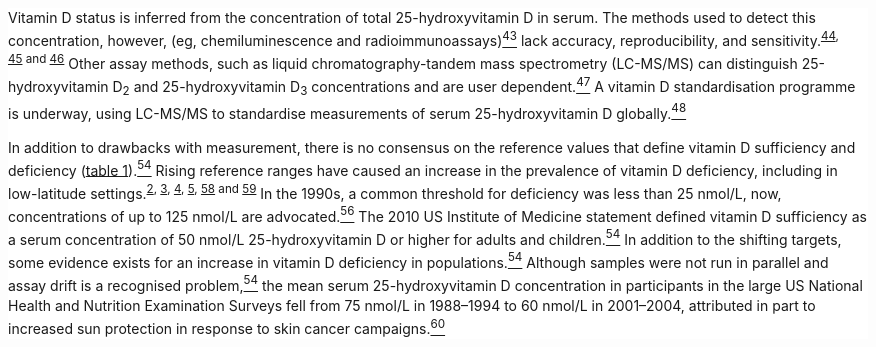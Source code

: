 Vitamin D status is inferred from the concentration of total 25-hydroxyvitamin D in serum. The methods used to detect this concentration, however, (eg, chemiluminescence and radioimmunoassays)<span id="bbib43"><a class="intra_ref" href="http://www.sciencedirect.com/science/article/pii/S147330991270275X#bib43" id="ancbbib43"><sup>43</sup></a></span> lack accuracy, reproducibility, and sensitivity.<sup><a class="intra_ref" href="http://www.sciencedirect.com/science/article/pii/S147330991270275X#bib44" id="bbib44">44</a>, <a class="intra_ref" href="http://www.sciencedirect.com/science/article/pii/S147330991270275X#bib45" id="bbib45">45</a> and <a class="intra_ref" href="http://www.sciencedirect.com/science/article/pii/S147330991270275X#bib46" id="bbib46">46</a></sup> Other assay methods, such as liquid chromatography-tandem mass spectrometry (LC-MS/MS) can distinguish 25-hydroxyvitamin D<sub>2</sub> and 25-hydroxyvitamin D<sub>3</sub> concentrations and are user dependent.<span id="bbib47"><a class="intra_ref" href="http://www.sciencedirect.com/science/article/pii/S147330991270275X#bib47" id="ancbbib47"><sup>47</sup></a></span> A vitamin D standardisation programme is underway, using LC-MS/MS to standardise measurements of serum 25-hydroxyvitamin D globally.<span id="bbib48"><a class="intra_ref" href="http://www.sciencedirect.com/science/article/pii/S147330991270275X#bib48" id="ancbbib48"><sup>48</sup></a></span></p>

<p class="svArticle section" id="para430">

In addition to drawbacks with measurement, there is no consensus on the reference values that define vitamin D sufficiency and deficiency (<span id="btbl1"><a class="intra_ref" href="http://www.sciencedirect.com/science/article/pii/S147330991270275X#tbl1" id="ancbtbl1">table 1</a></span>).<span id="bbib54"><a class="intra_ref" href="http://www.sciencedirect.com/science/article/pii/S147330991270275X#bib54" id="ancbbib54"><sup>54</sup></a></span> Rising reference ranges have caused an increase in the prevalence of vitamin D deficiency, including in low-latitude settings.<sup><a class="intra_ref" href="http://www.sciencedirect.com/science/article/pii/S147330991270275X#bib2">2</a>, <a class="intra_ref" href="http://www.sciencedirect.com/science/article/pii/S147330991270275X#bib3">3</a>, <a class="intra_ref" href="http://www.sciencedirect.com/science/article/pii/S147330991270275X#bib4">4</a>, <a class="intra_ref" href="http://www.sciencedirect.com/science/article/pii/S147330991270275X#bib5">5</a>, <a class="intra_ref" href="http://www.sciencedirect.com/science/article/pii/S147330991270275X#bib58" id="bbib58">58</a> and <a class="intra_ref" href="http://www.sciencedirect.com/science/article/pii/S147330991270275X#bib59" id="bbib59">59</a></sup> In the 1990s, a common threshold for deficiency was less than 25 nmol/L, now, concentrations of up to 125 nmol/L are advocated.<span id="bbib56"><a class="intra_ref" href="http://www.sciencedirect.com/science/article/pii/S147330991270275X#bib56" id="ancbbib56"><sup>56</sup></a></span> The 2010 US Institute of Medicine statement defined vitamin D sufficiency as a serum concentration of 50 nmol/L 25-hydroxyvitamin D or higher for adults and children.<span><a class="intra_ref" href="http://www.sciencedirect.com/science/article/pii/S147330991270275X#bib54"><sup>54</sup></a></span> In addition to the shifting targets, some evidence exists for an increase in vitamin D deficiency in populations.<span><a class="intra_ref" href="http://www.sciencedirect.com/science/article/pii/S147330991270275X#bib54"><sup>54</sup></a></span> Although samples were not run in parallel and assay drift is a recognised problem,<span><a class="intra_ref" href="http://www.sciencedirect.com/science/article/pii/S147330991270275X#bib54"><sup>54</sup></a></span> the mean serum 25-hydroxyvitamin D concentration in participants in the large US National Health and Nutrition Examination Surveys fell from 75 nmol/L in 1988–1994 to 60 nmol/L in 2001–2004, attributed in part to increased sun protection in response to skin cancer campaigns.<span id="bbib60"><a class="intra_ref" href="http://www.sciencedirect.com/science/article/pii/S147330991270275X#bib60" id="ancbbib60"><sup>60</sup></a></span></p>

<div class="figTblUpiOuter svArticle" id="table_tbl1">

<div class="textboxdefault">

<dl class="table" id="tbl1"><dd class="lblCap">

<p class="caption">
